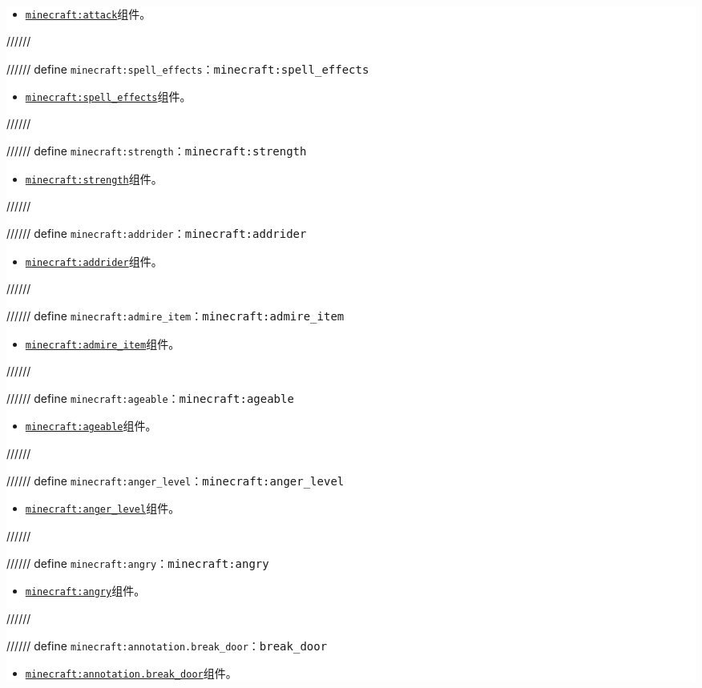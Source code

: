 - [`minecraft:attack`](./components/minecraft_attack.md)组件。


//////

////// define
`minecraft:spell_effects`：<samp>minecraft:spell_effects</samp>

- [`minecraft:spell_effects`](./components/minecraft_spell_effects.md)组件。


//////

////// define
`minecraft:strength`：<samp>minecraft:strength</samp>

- [`minecraft:strength`](./components/minecraft_strength.md)组件。


//////

////// define
`minecraft:addrider`：<samp>minecraft:addrider</samp>

- [`minecraft:addrider`](./components/minecraft_addrider.md)组件。


//////

////// define
`minecraft:admire_item`：<samp>minecraft:admire_item</samp>

- [`minecraft:admire_item`](./components/minecraft_admire_item.md)组件。


//////

////// define
`minecraft:ageable`：<samp>minecraft:ageable</samp>

- [`minecraft:ageable`](./components/minecraft_ageable.md)组件。


//////

////// define
`minecraft:anger_level`：<samp>minecraft:anger_level</samp>

- [`minecraft:anger_level`](./components/minecraft_anger_level.md)组件。


//////

////// define
`minecraft:angry`：<samp>minecraft:angry</samp>

- [`minecraft:angry`](./components/minecraft_angry.md)组件。


//////

////// define
`minecraft:annotation.break_door`：<samp>break_door</samp>

- [`minecraft:annotation.break_door`](./components/minecraft_annotation_break_door.md)组件。
